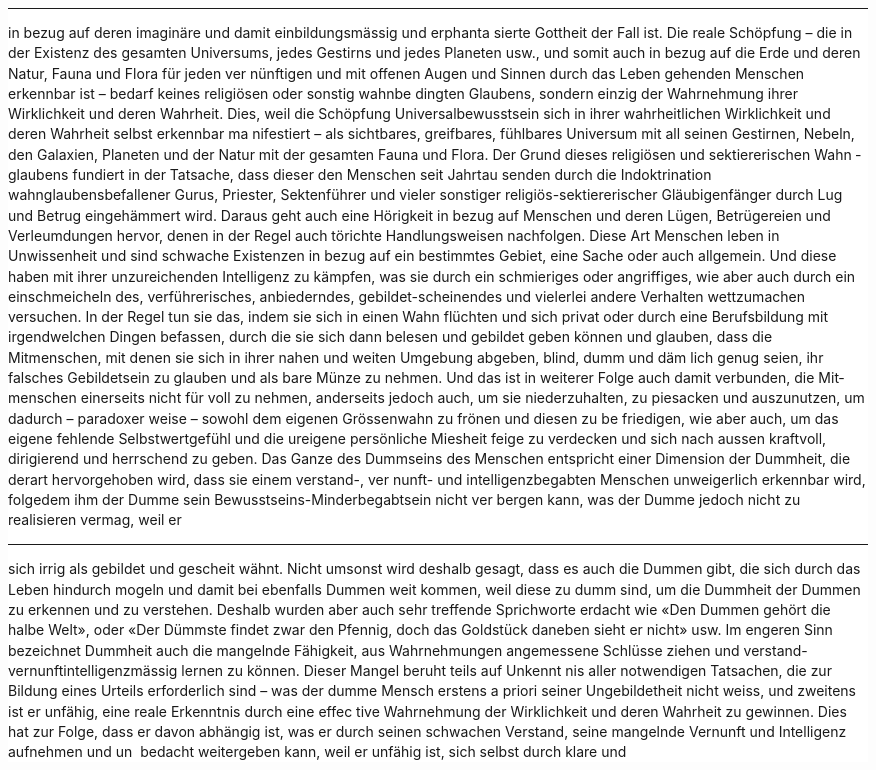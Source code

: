 
-----

in bezug auf deren imaginäre und damit einbildungsmässig und erphanta­
sierte Gottheit der Fall ist. Die reale Schöpfung – die in der Existenz des
gesamten Universums, jedes Gestirns und jedes Planeten usw., und somit
auch in bezug auf die Erde und deren Natur, Fauna und Flora für jeden ver­
nünftigen und mit offenen Augen und Sinnen durch das Leben gehenden
Menschen erkennbar ist – bedarf keines religiösen oder sonstig wahnbe­
dingten Glaubens, sondern einzig der Wahrnehmung ihrer Wirklichkeit und
deren Wahrheit. Dies, weil die Schöpfung Universalbewusstsein sich in
ihrer wahrheitlichen Wirklichkeit und deren Wahrheit selbst erkennbar ma­
nifestiert – als sichtbares, greifbares, fühlbares Universum mit all seinen
Gestirnen, Nebeln, den Galaxien, Planeten und der Natur mit der gesamten
Fauna und Flora. Der Grund dieses religiösen und sektiererischen Wahn ­
glaubens fundiert in der Tatsache, dass dieser den Menschen seit Jahrtau­
senden durch die Indoktrination wahnglaubensbefallener Gurus, Priester,
Sektenführer und vieler sonstiger religiös-sektiererischer Gläubigenfänger
durch Lug und Betrug eingehämmert wird. Daraus geht auch eine Hörigkeit
in bezug auf Menschen und deren Lügen, Betrügereien und Verleumdungen
hervor, denen in der Regel auch törichte Handlungsweisen nachfolgen.
Diese Art Menschen leben in Unwissenheit und sind schwache Existenzen
in bezug auf ein bestimmtes Gebiet, eine Sache oder auch allgemein. Und
diese haben mit ihrer unzureichenden Intelligenz zu kämpfen, was sie durch
ein schmieriges oder angriffiges, wie aber auch durch ein einschmeicheln­
des, verführerisches, anbiederndes, gebildet-scheinendes und vielerlei
andere Verhalten wettzumachen versuchen. In der Regel tun sie das, indem
sie sich in einen Wahn flüchten und sich privat oder durch eine Berufsbildung
mit irgendwelchen Dingen befassen, durch die sie sich dann belesen und
gebildet geben können und glauben, dass die Mitmenschen, mit denen sie
sich in ihrer nahen und weiten Umgebung abgeben, blind, dumm und däm­
lich genug seien, ihr falsches Gebildetsein zu glauben und als bare Münze
zu nehmen. Und das ist in weiterer Folge auch damit verbunden, die Mit­
menschen einerseits nicht für voll zu nehmen, anderseits jedoch auch, um
sie niederzuhalten, zu piesacken und auszunutzen, um dadurch – paradoxer­
weise – sowohl dem eigenen Grössenwahn zu frönen und diesen zu be­
friedigen, wie aber auch, um das eigene fehlende Selbstwertgefühl und die
ureigene persönliche Miesheit feige zu verdecken und sich nach aussen
kraftvoll, dirigierend und herrschend zu geben.
Das Ganze des Dummseins des Menschen entspricht einer Dimension der
Dummheit, die derart hervorgehoben wird, dass sie einem verstand-, ver­
nunft- und intelligenzbegabten Menschen unweigerlich erkennbar wird,
folgedem ihm der Dumme sein Bewusstseins-Minderbegabtsein nicht ver­
bergen kann, was der Dumme jedoch nicht zu realisieren vermag, weil er


-----

sich irrig als gebildet und gescheit wähnt. Nicht umsonst wird deshalb
gesagt, dass es auch die Dummen gibt, die sich durch das Leben hindurch
mogeln und damit bei ebenfalls Dummen weit kommen, weil diese zu
dumm sind, um die Dummheit der Dummen zu erkennen und zu verstehen.
Deshalb wurden aber auch sehr treffende Sprichworte erdacht wie «Den
Dummen gehört die halbe Welt», oder «Der Dümmste findet zwar den
Pfennig, doch das Goldstück daneben sieht er nicht» usw.
Im engeren Sinn bezeichnet Dummheit auch die mangelnde Fähigkeit, aus
Wahrnehmungen angemessene Schlüsse ziehen und verstand-vernunftintelligenzmässig lernen zu können. Dieser Mangel beruht teils auf Unkennt­
nis aller notwendigen Tatsachen, die zur Bildung eines Urteils erforderlich
sind – was der dumme Mensch erstens a priori seiner Ungebildetheit nicht
weiss, und zweitens ist er unfähig, eine reale Erkenntnis durch eine effec­
tive Wahrnehmung der Wirklichkeit und deren Wahrheit zu gewinnen. Dies
hat zur Folge, dass er davon abhängig ist, was er durch seinen schwachen
Verstand, seine mangelnde Vernunft und Intelligenz aufnehmen und un ­
bedacht weitergeben kann, weil er unfähig ist, sich selbst durch klare und